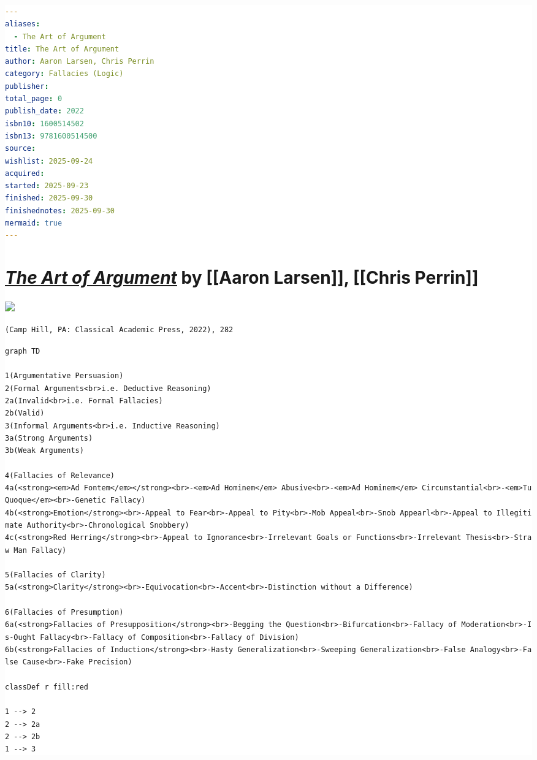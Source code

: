 ```yaml
---
aliases:
  - The Art of Argument
title: The Art of Argument
author: Aaron Larsen, Chris Perrin
category: Fallacies (Logic)
publisher:
total_page: 0
publish_date: 2022
isbn10: 1600514502
isbn13: 9781600514500
source:
wishlist: 2025-09-24
acquired:
started: 2025-09-23
finished: 2025-09-30
finishednotes: 2025-09-30
mermaid: true
---
```

# *[The Art of Argument](https://classicalacademicpress.com/pages/series-art-of-argument)* by [[Aaron Larsen]], [[Chris Perrin]]

<img src="https://i.shgcdn.com/6ea59bfe-1544-4276-946e-ef81043fd386/-/format/auto/-/preview/3000x3000/-/quality/lighter/" width=150>

`(Camp Hill, PA: Classical Academic Press, 2022), 282`

```mermaid
graph TD

1(Argumentative Persuasion)
2(Formal Arguments<br>i.e. Deductive Reasoning)
2a(Invalid<br>i.e. Formal Fallacies)
2b(Valid)
3(Informal Arguments<br>i.e. Inductive Reasoning)
3a(Strong Arguments)
3b(Weak Arguments)

4(Fallacies of Relevance)
4a(<strong><em>Ad Fontem</em></strong><br>-<em>Ad Hominem</em> Abusive<br>-<em>Ad Hominem</em> Circumstantial<br>-<em>Tu Quoque</em><br>-Genetic Fallacy)
4b(<strong>Emotion</strong><br>-Appeal to Fear<br>-Appeal to Pity<br>-Mob Appeal<br>-Snob Appearl<br>-Appeal to Illegitimate Authority<br>-Chronological Snobbery)
4c(<strong>Red Herring</strong><br>-Appeal to Ignorance<br>-Irrelevant Goals or Functions<br>-Irrelevant Thesis<br>-Straw Man Fallacy)

5(Fallacies of Clarity)
5a(<strong>Clarity</strong><br>-Equivocation<br>-Accent<br>-Distinction without a Difference)

6(Fallacies of Presumption)
6a(<strong>Fallacies of Presupposition</strong><br>-Begging the Question<br>-Bifurcation<br>-Fallacy of Moderation<br>-Is-Ought Fallacy<br>-Fallacy of Composition<br>-Fallacy of Division)
6b(<strong>Fallacies of Induction</strong><br>-Hasty Generalization<br>-Sweeping Generalization<br>-False Analogy<br>-False Cause<br>-Fake Precision)

classDef r fill:red

1 --> 2
2 --> 2a
2 --> 2b
1 --> 3
```